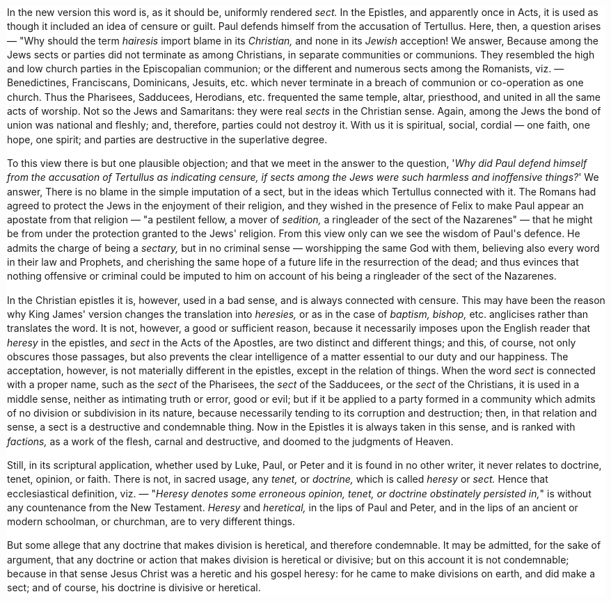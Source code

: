 In the new version this word is, as it should be, uniformly rendered *sect.* In the Epistles, and apparently once in  Acts, it is used as though it included an idea of censure or guilt. Paul defends himself from  the  accusation  of  Tertullus.  Here,  then,  a  question arises — "Why  should  the  term  *hairesis*  import  blame  in  its *Christian,* and none in its *Jewish* acception! We answer, Because among  the  Jews  sects  or  parties  did  not  terminate  as  among Christians,  in  separate  communities  or  communions.  They resembled  the  high  and  low  church  parties  in  the  Episcopalian communion;  or  the  different  and  numerous  sects  among  the Romanists,  viz. — Benedictines,  Franciscans,  Dominicans,  Jesuits, etc.  which  never  terminate  in  a  breach  of  communion  or co-operation  as  one  church.  Thus  the  Pharisees,  Sadducees, Herodians, etc. frequented the same temple, altar, priesthood, and united  in  all  the  same  acts  of  worship.  Not  so  the  Jews  and Samaritans:  they  were  real  *sects*  in  the  Christian  sense.  Again, among the Jews the bond of union was national and fleshly; and, therefore, parties could not destroy it. With us it is spiritual, social, cordial — one faith, one hope, one spirit; and parties are destructive in the superlative degree. 

To this view there is but one plausible objection; and that we meet in the answer to the question, '*Why did Paul defend himself from the accusation of Tertullus as indicating censure, if sects among the Jews were such harmless and inoffensive things?*' We answer, There is no blame in the simple imputation of a sect, but in the ideas which Tertullus connected with it. The Romans had agreed to protect the Jews in the enjoyment of their religion, and they wished in the presence of Felix to make Paul appear an apostate from that religion — "a pestilent fellow, a mover of *sedition,* a ringleader of the  sect  of  the  Nazarenes" — that  he  might  be  from  under  the protection granted to the Jews' religion. From this view only can we see the wisdom of  Paul's  defence. He admits the charge of being a *sectary,* but in no criminal sense — worshipping the same God  with  them,  believing  also  every  word  in  their  law  and Prophets,  and  cherishing  the  same  hope  of  a  future  life  in  the resurrection of the dead; and thus evinces that nothing offensive or criminal  could  be  imputed  to  him  on  account  of  his  being  a ringleader of the sect of the Nazarenes. 

In the Christian epistles it is, however, used in a bad sense, and is always connected with censure. This may have been the reason why King James' version changes the translation into *heresies,* or as  in  the  case  of  *baptism,  bishop,*  etc.  anglicises  rather  than translates the word. It is not, however, a good or sufficient reason, because it necessarily imposes upon the English reader that *heresy* in the epistles, and *sect* in the Acts of the Apostles, are two distinct and different things; and this, of course, not only obscures those passages,  but  also  prevents  the  clear  intelligence  of  a  matter essential to our duty and our happiness. The acceptation, however, is not materially different in the epistles, except in the relation of things. When the word *sect* is connected with a proper name, such as the *sect* of the Pharisees, the *sect* of the Sadducees, or the *sect* of the Christians, it is used in a middle sense, neither as intimating truth or error, good or evil; but if it be applied to a party formed in a  community  which  admits  of  no  division  or subdivision  in  its nature,  because  necessarily  tending  to  its  corruption  and destruction; then, in that relation and sense, a sect is a destructive and condemnable thing. Now in the Epistles it is always taken in this sense, and is  ranked with  *factions,*  as a work of the flesh, carnal and destructive, and doomed to the judgments of Heaven. 

Still, in its scriptural application, whether used by Luke, Paul, or Peter and it is found in no other writer, it never relates to doctrine, tenet, opinion, or faith. There is not, in sacred usage, any *tenet,* or *doctrine,* which is called *heresy* or *sect.* Hence that ecclesiastical definition, viz. — "*Heresy denotes some erroneous opinion, tenet, or doctrine obstinately persisted in,*" is without any countenance from the New Testament. *Heresy* and *heretical,* in the lips of Paul and Peter,  and  in  the  lips  of  an  ancient  or  modern  schoolman,  or churchman, are to very different things.  

But some allege that any doctrine that makes division is heretical, and therefore condemnable. It may be admitted, for the sake of argument,  that  any  doctrine  or  action  that  makes  division  is heretical or divisive; but on this account it is not condemnable; because in that sense Jesus Christ was a heretic and his gospel heresy: for he came to make divisions on earth, and did make a sect; and of course, his doctrine is divisive or heretical. 
